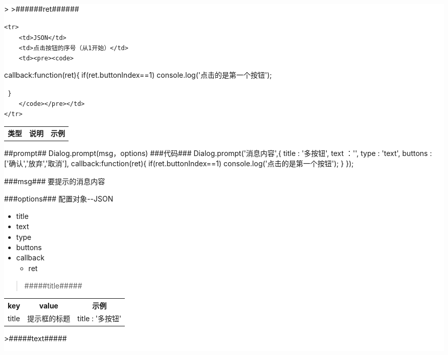 </table>	
>	>######ret######

<table>
    <tr>
        <th>类型</th>
        <th>说明</th>
        <th>示例</th>
    </tr>
   
    <tr>
        <td>JSON</td>
        <td>点击按钮的序号（从1开始）</td>
        <td><pre><code>
callback:function(ret){
     if(ret.buttonIndex==1)
	console.log('点击的是第一个按钮');
				  
     }
		</code></pre></td>
    </tr>

</table>

##prompt##
Dialog.prompt(msg，options)
###代码###
		Dialog.prompt('消息内容',{
               title : '多按钮',
			   text ：'',
			   type : 'text',
			   buttons : ['确认','放弃','取消'],
               callback:function(ret){
                     if(ret.buttonIndex==1)
	console.log('点击的是第一个按钮');
                  }
         });

###msg###
	要提示的消息内容


###options###
	配置对象--JSON
*	title
*	text
*	type
*	buttons
*	callback
	*	ret

>#####title#####
<table>
    <tr>
        <th>key</th>
        <th>value</th>
        <th>示例</th>
    </tr>
    <tr>
        <td>title</td>
        <td>提示框的标题</td>
        <td>
			title : '多按钮'
		</td>
    </tr>
</table>
>#####text#####
<table>